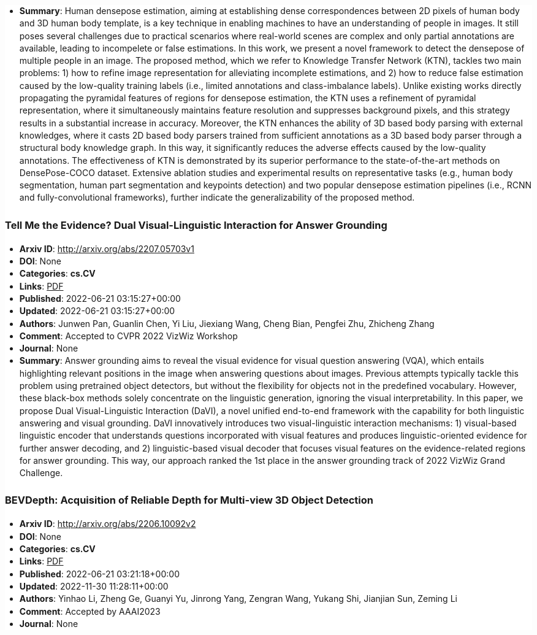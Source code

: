 - **Summary**: Human densepose estimation, aiming at establishing dense correspondences between 2D pixels of human body and 3D human body template, is a key technique in enabling machines to have an understanding of people in images. It still poses several challenges due to practical scenarios where real-world scenes are complex and only partial annotations are available, leading to incompelete or false estimations. In this work, we present a novel framework to detect the densepose of multiple people in an image. The proposed method, which we refer to Knowledge Transfer Network (KTN), tackles two main problems: 1) how to refine image representation for alleviating incomplete estimations, and 2) how to reduce false estimation caused by the low-quality training labels (i.e., limited annotations and class-imbalance labels). Unlike existing works directly propagating the pyramidal features of regions for densepose estimation, the KTN uses a refinement of pyramidal representation, where it simultaneously maintains feature resolution and suppresses background pixels, and this strategy results in a substantial increase in accuracy. Moreover, the KTN enhances the ability of 3D based body parsing with external knowledges, where it casts 2D based body parsers trained from sufficient annotations as a 3D based body parser through a structural body knowledge graph. In this way, it significantly reduces the adverse effects caused by the low-quality annotations. The effectiveness of KTN is demonstrated by its superior performance to the state-of-the-art methods on DensePose-COCO dataset. Extensive ablation studies and experimental results on representative tasks (e.g., human body segmentation, human part segmentation and keypoints detection) and two popular densepose estimation pipelines (i.e., RCNN and fully-convolutional frameworks), further indicate the generalizability of the proposed method.



### Tell Me the Evidence? Dual Visual-Linguistic Interaction for Answer Grounding
- **Arxiv ID**: http://arxiv.org/abs/2207.05703v1
- **DOI**: None
- **Categories**: **cs.CV**
- **Links**: [PDF](http://arxiv.org/pdf/2207.05703v1)
- **Published**: 2022-06-21 03:15:27+00:00
- **Updated**: 2022-06-21 03:15:27+00:00
- **Authors**: Junwen Pan, Guanlin Chen, Yi Liu, Jiexiang Wang, Cheng Bian, Pengfei Zhu, Zhicheng Zhang
- **Comment**: Accepted to CVPR 2022 VizWiz Workshop
- **Journal**: None
- **Summary**: Answer grounding aims to reveal the visual evidence for visual question answering (VQA), which entails highlighting relevant positions in the image when answering questions about images. Previous attempts typically tackle this problem using pretrained object detectors, but without the flexibility for objects not in the predefined vocabulary. However, these black-box methods solely concentrate on the linguistic generation, ignoring the visual interpretability. In this paper, we propose Dual Visual-Linguistic Interaction (DaVI), a novel unified end-to-end framework with the capability for both linguistic answering and visual grounding. DaVI innovatively introduces two visual-linguistic interaction mechanisms: 1) visual-based linguistic encoder that understands questions incorporated with visual features and produces linguistic-oriented evidence for further answer decoding, and 2) linguistic-based visual decoder that focuses visual features on the evidence-related regions for answer grounding. This way, our approach ranked the 1st place in the answer grounding track of 2022 VizWiz Grand Challenge.



### BEVDepth: Acquisition of Reliable Depth for Multi-view 3D Object Detection
- **Arxiv ID**: http://arxiv.org/abs/2206.10092v2
- **DOI**: None
- **Categories**: **cs.CV**
- **Links**: [PDF](http://arxiv.org/pdf/2206.10092v2)
- **Published**: 2022-06-21 03:21:18+00:00
- **Updated**: 2022-11-30 11:28:11+00:00
- **Authors**: Yinhao Li, Zheng Ge, Guanyi Yu, Jinrong Yang, Zengran Wang, Yukang Shi, Jianjian Sun, Zeming Li
- **Comment**: Accepted by AAAI2023
- **Journal**: None